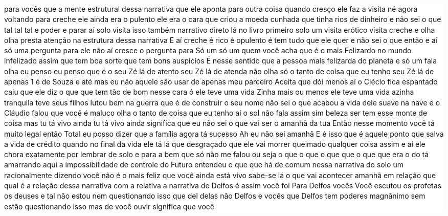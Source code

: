 para vocês que a mente estrutural dessa
narrativa que ele aponta para outra
coisa
quando cresço ele faz a visita né agora
voltando para creche ele ainda era o
pulento ele era o cara que criou a moeda
cunhada que tinha rios de dinheiro e não
sei o que tal tal tal e poder e parar aí
solo visita isso também narrativo direto
lá no livro primeiro solo um visita
erótico visita creche e olha olha presta
atenção na estrutura dessa narrativa E
aí creche é rico é opulento é tem tudo
que ele quer e não sei o que então e aí
só uma pergunta para ele não aí cresce o
pergunta para Só um só um quem você acha
que é o mais Felizardo no mundo
infelizado assim que tem boa sorte que
tem bons auspícios É nesse sentido que a
pessoa mais felizarda do planeta e só um
fala olha eu penso eu penso que é o seu
Zé lá de atento seu Zé lá de atenda não
olha só o tanto de coisa que eu tenho
seu Zé lá de apenas 1 é de Souza e até
mas eu não aquele são usar de apenas meu
parceiro Aceita que dói menos aí o
Clécio fica espantado caiu que ele diz o
que que tem tão de bom nesse cara ó ele
teve uma vida Zinha mais ou menos ele
teve uma vida azinha tranquila teve seus
filhos lutou bem na guerra que é de
construir o seu nome não sei o que
acabou a vida dele suave na nave e o
Cláudio falou que você é maluco olha o
tanto de coisa que eu tenho aí o sol não
fala assim sim beleza ser tem esse monte
de coisa mas tu tá vivo ainda tu tá vivo
ainda significa que eu não sei o que vai
ser o amanhã da tua Então nesse momento
você tá muito legal então Total eu posso
dizer que a família agora tá sucesso Ah
eu não sei amanhã E é isso que é aquele
ponto que salva a vida de crédito quando
no final da vida ele tá lá que
desgraçado que ele vai morrer queimado
qualquer coisa assim e aí ele chora
exatamente por lembrar de
solo e para a bem que só não me
falou ou seja o que o que o que que o
que que era o do tá amarrando aqui a
impossibilidade de controle do Futuro
entendeu o que que há de comum nessa
narrativa do solo um racionalmente
dizendo você não é o mais feliz que você
ainda está vivo sabe-se lá o que vai
acontecer amanhã em relação que qual é a
relação dessa narrativa com a relativa a
narrativa de Delfos é assim você foi
Para Delfos vocês Você escutou os
profetas os deuses e tal não estou nem
questionando isso que del delas não
Delfos e vocês que Delfos tem poderes
magnânimo sem estão questionando isso
mas de você ouvir significa que você